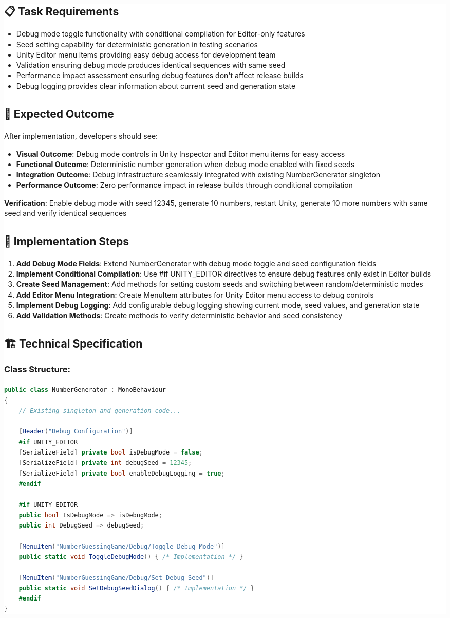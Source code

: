 ## 📋 Task Requirements

- Debug mode toggle functionality with conditional compilation for Editor-only features
- Seed setting capability for deterministic generation in testing scenarios
- Unity Editor menu items providing easy debug access for development team
- Validation ensuring debug mode produces identical sequences with same seed
- Performance impact assessment ensuring debug features don't affect release builds
- Debug logging provides clear information about current seed and generation state

## 🎯 Expected Outcome

After implementation, developers should see:
- **Visual Outcome**: Debug mode controls in Unity Inspector and Editor menu items for easy access
- **Functional Outcome**: Deterministic number generation when debug mode enabled with fixed seeds
- **Integration Outcome**: Debug infrastructure seamlessly integrated with existing NumberGenerator singleton
- **Performance Outcome**: Zero performance impact in release builds through conditional compilation

**Verification**: Enable debug mode with seed 12345, generate 10 numbers, restart Unity, generate 10 more numbers with same seed and verify identical sequences

## 🔧 Implementation Steps

1. **Add Debug Mode Fields**: Extend NumberGenerator with debug mode toggle and seed configuration fields
2. **Implement Conditional Compilation**: Use #if UNITY_EDITOR directives to ensure debug features only exist in Editor builds
3. **Create Seed Management**: Add methods for setting custom seeds and switching between random/deterministic modes
4. **Add Editor Menu Integration**: Create MenuItem attributes for Unity Editor menu access to debug controls
5. **Implement Debug Logging**: Add configurable debug logging showing current mode, seed values, and generation state
6. **Add Validation Methods**: Create methods to verify deterministic behavior and seed consistency

## 🏗️ Technical Specification

### **Class Structure:**
```csharp
public class NumberGenerator : MonoBehaviour
{
    // Existing singleton and generation code...
    
    [Header("Debug Configuration")]
    #if UNITY_EDITOR
    [SerializeField] private bool isDebugMode = false;
    [SerializeField] private int debugSeed = 12345;
    [SerializeField] private bool enableDebugLogging = true;
    #endif
    
    #if UNITY_EDITOR
    public bool IsDebugMode => isDebugMode;
    public int DebugSeed => debugSeed;
    
    [MenuItem("NumberGuessingGame/Debug/Toggle Debug Mode")]
    public static void ToggleDebugMode() { /* Implementation */ }
    
    [MenuItem("NumberGuessingGame/Debug/Set Debug Seed")]
    public static void SetDebugSeedDialog() { /* Implementation */ }
    #endif
}
```